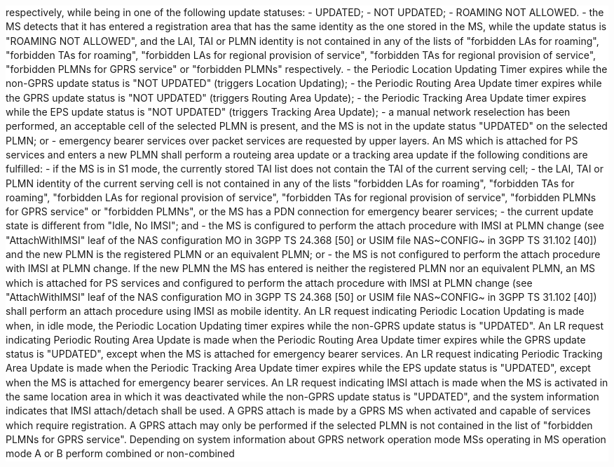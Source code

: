 respectively, while being in one of the following update statuses:
\- UPDATED;
\- NOT UPDATED;
\- ROAMING NOT ALLOWED.
\- the MS detects that it has entered a registration area that has the same
identity as the one stored in the MS, while the update status is \"ROAMING NOT
ALLOWED\", and the LAI, TAI or PLMN identity is not contained in any of the
lists of \"forbidden LAs for roaming\", \"forbidden TAs for roaming\",
\"forbidden LAs for regional provision of service\", \"forbidden TAs for
regional provision of service\", \"forbidden PLMNs for GPRS service\" or
\"forbidden PLMNs\" respectively.
\- the Periodic Location Updating Timer expires while the non-GPRS update
status is \"NOT UPDATED\" (triggers Location Updating);
\- the Periodic Routing Area Update timer expires while the GPRS update status
is \"NOT UPDATED\" (triggers Routing Area Update);
\- the Periodic Tracking Area Update timer expires while the EPS update status
is \"NOT UPDATED\" (triggers Tracking Area Update);
\- a manual network reselection has been performed, an acceptable cell of the
selected PLMN is present, and the MS is not in the update status \"UPDATED\"
on the selected PLMN; or
\- emergency bearer services over packet services are requested by upper
layers.
An MS which is attached for PS services and enters a new PLMN shall perform a
routeing area update or a tracking area update if the following conditions are
fulfilled:
\- if the MS is in S1 mode, the currently stored TAI list does not contain the
TAI of the current serving cell;
\- the LAI, TAI or PLMN identity of the current serving cell is not contained
in any of the lists \"forbidden LAs for roaming\", \"forbidden TAs for
roaming\", \"forbidden LAs for regional provision of service\", \"forbidden
TAs for regional provision of service\", \"forbidden PLMNs for GPRS service\"
or \"forbidden PLMNs\", or the MS has a PDN connection for emergency bearer
services;
\- the current update state is different from \"Idle, No IMSI\"; and
\- the MS is configured to perform the attach procedure with IMSI at PLMN
change (see \"AttachWithIMSI\" leaf of the NAS configuration MO in 3GPP TS
24.368 [50] or USIM file NAS~CONFIG~ in 3GPP TS 31.102 [40]) and the new PLMN
is the registered PLMN or an equivalent PLMN; or
\- the MS is not configured to perform the attach procedure with IMSI at PLMN
change.
If the new PLMN the MS has entered is neither the registered PLMN nor an
equivalent PLMN, an MS which is attached for PS services and configured to
perform the attach procedure with IMSI at PLMN change (see \"AttachWithIMSI\"
leaf of the NAS configuration MO in 3GPP TS 24.368 [50] or USIM file
NAS~CONFIG~ in 3GPP TS 31.102 [40]) shall perform an attach procedure using
IMSI as mobile identity.
An LR request indicating Periodic Location Updating is made when, in idle
mode, the Periodic Location Updating timer expires while the non-GPRS update
status is \"UPDATED\".
An LR request indicating Periodic Routing Area Update is made when the
Periodic Routing Area Update timer expires while the GPRS update status is
\"UPDATED\", except when the MS is attached for emergency bearer services.
An LR request indicating Periodic Tracking Area Update is made when the
Periodic Tracking Area Update timer expires while the EPS update status is
\"UPDATED\", except when the MS is attached for emergency bearer services.
An LR request indicating IMSI attach is made when the MS is activated in the
same location area in which it was deactivated while the non-GPRS update
status is \"UPDATED\", and the system information indicates that IMSI
attach/detach shall be used.
A GPRS attach is made by a GPRS MS when activated and capable of services
which require registration. A GPRS attach may only be performed if the
selected PLMN is not contained in the list of \"forbidden PLMNs for GPRS
service\". Depending on system information about GPRS network operation mode
MSs operating in MS operation mode A or B perform combined or non-combined
